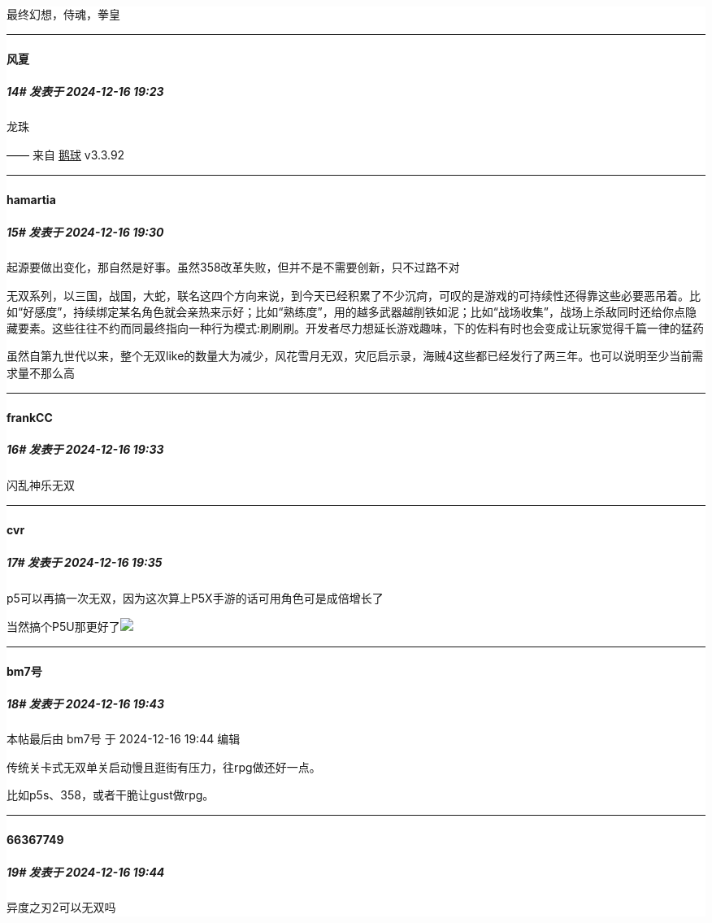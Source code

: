 最终幻想，侍魂，拳皇

*****

####  风夏  
##### 14#       发表于 2024-12-16 19:23

龙珠

—— 来自 [鹅球](https://www.pgyer.com/GcUxKd4w) v3.3.92

*****

####  hamartia  
##### 15#       发表于 2024-12-16 19:30

起源要做出变化，那自然是好事。虽然358改革失败，但并不是不需要创新，只不过路不对

无双系列，以三国，战国，大蛇，联名这四个方向来说，到今天已经积累了不少沉疴，可叹的是游戏的可持续性还得靠这些必要恶吊着。比如“好感度”，持续绑定某名角色就会亲热来示好；比如“熟练度”，用的越多武器越削铁如泥；比如“战场收集”，战场上杀敌同时还给你点隐藏要素。这些往往不约而同最终指向一种行为模式:刷刷刷。开发者尽力想延长游戏趣味，下的佐料有时也会变成让玩家觉得千篇一律的猛药

虽然自第九世代以来，整个无双like的数量大为减少，风花雪月无双，灾厄启示录，海贼4这些都已经发行了两三年。也可以说明至少当前需求量不那么高

*****

####  frankCC  
##### 16#       发表于 2024-12-16 19:33

闪乱神乐无双

*****

####  cvr  
##### 17#       发表于 2024-12-16 19:35

p5可以再搞一次无双，因为这次算上P5X手游的话可用角色可是成倍增长了

当然搞个P5U那更好了<img src="https://static.saraba1st.com/image/smiley/face2017/037.png" referrerpolicy="no-referrer">

*****

####  bm7号  
##### 18#       发表于 2024-12-16 19:43

 本帖最后由 bm7号 于 2024-12-16 19:44 编辑 

传统关卡式无双单关启动慢且逛街有压力，往rpg做还好一点。

比如p5s、358，或者干脆让gust做rpg。

*****

####  66367749  
##### 19#       发表于 2024-12-16 19:44

异度之刃2可以无双吗
